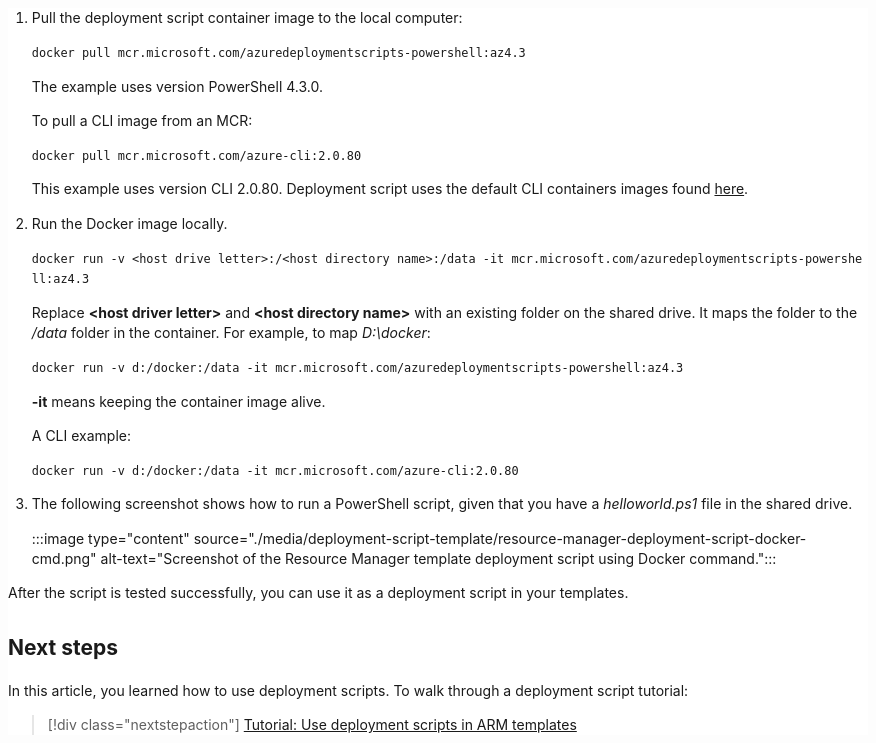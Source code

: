 1. Pull the deployment script container image to the local computer:

    ```command
    docker pull mcr.microsoft.com/azuredeploymentscripts-powershell:az4.3
    ```

    The example uses version PowerShell 4.3.0.

    To pull a CLI image from an MCR:

    ```command
    docker pull mcr.microsoft.com/azure-cli:2.0.80
    ```

    This example uses version CLI 2.0.80. Deployment script uses the default CLI containers images found [here](https://hub.docker.com/_/microsoft-azure-cli).

1. Run the Docker image locally.

    ```command
    docker run -v <host drive letter>:/<host directory name>:/data -it mcr.microsoft.com/azuredeploymentscripts-powershell:az4.3
    ```

    Replace **&lt;host driver letter>** and **&lt;host directory name>** with an existing folder on the shared drive. It maps the folder to the _/data_ folder in the container. For example, to map _D:\docker_:

    ```command
    docker run -v d:/docker:/data -it mcr.microsoft.com/azuredeploymentscripts-powershell:az4.3
    ```

    **-it** means keeping the container image alive.

    A CLI example:

    ```command
    docker run -v d:/docker:/data -it mcr.microsoft.com/azure-cli:2.0.80
    ```

1. The following screenshot shows how to run a PowerShell script, given that you have a *helloworld.ps1* file in the shared drive.

    :::image type="content" source="./media/deployment-script-template/resource-manager-deployment-script-docker-cmd.png" alt-text="Screenshot of the Resource Manager template deployment script using Docker command.":::

After the script is tested successfully, you can use it as a deployment script in your templates.

## Next steps

In this article, you learned how to use deployment scripts. To walk through a deployment script tutorial:

> [!div class="nextstepaction"]
> [Tutorial: Use deployment scripts in ARM templates](./template-tutorial-deployment-script.md)
